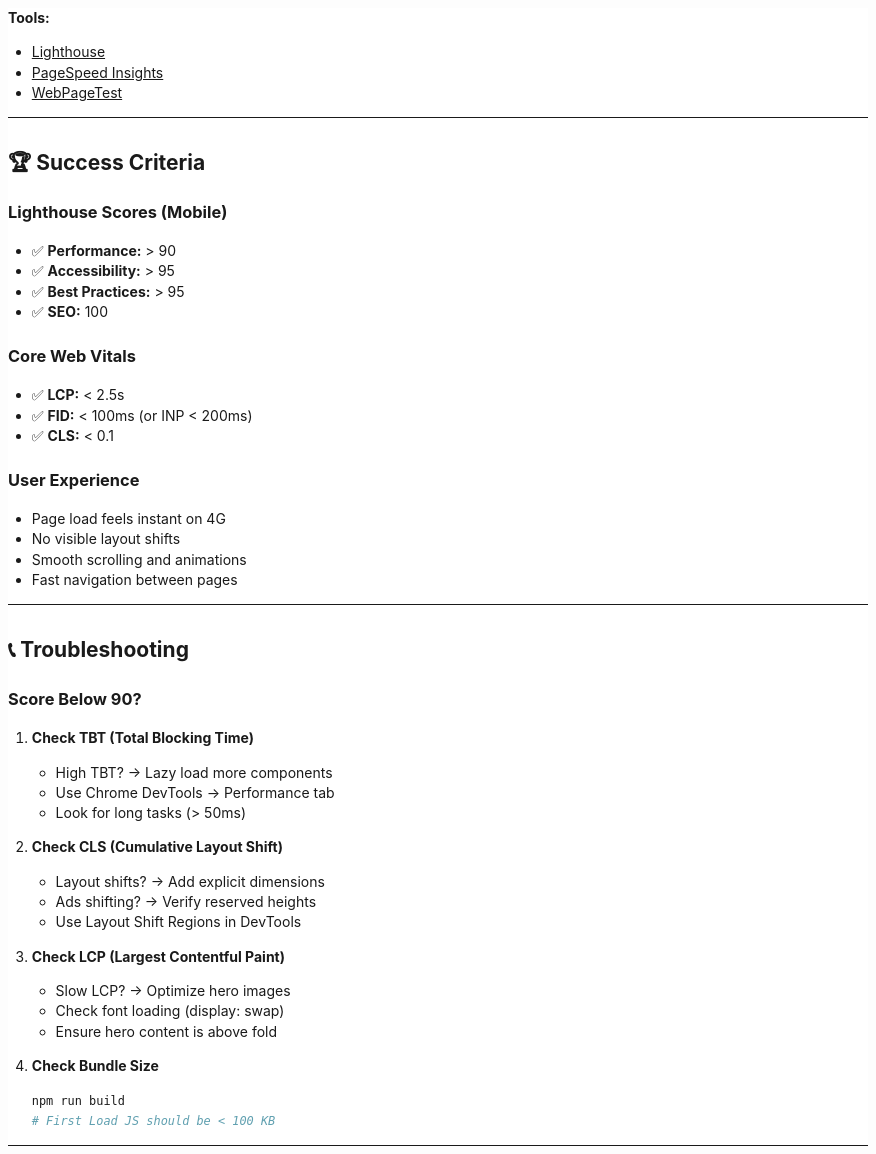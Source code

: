 **Tools:**
- [Lighthouse](https://developers.google.com/web/tools/lighthouse)
- [PageSpeed Insights](https://pagespeed.web.dev/)
- [WebPageTest](https://www.webpagetest.org/)

---

## 🏆 Success Criteria

### Lighthouse Scores (Mobile)

- ✅ **Performance:** > 90
- ✅ **Accessibility:** > 95
- ✅ **Best Practices:** > 95
- ✅ **SEO:** 100

### Core Web Vitals

- ✅ **LCP:** < 2.5s
- ✅ **FID:** < 100ms (or INP < 200ms)
- ✅ **CLS:** < 0.1

### User Experience

- Page load feels instant on 4G
- No visible layout shifts
- Smooth scrolling and animations
- Fast navigation between pages

---

## 📞 Troubleshooting

### Score Below 90?

1. **Check TBT (Total Blocking Time)**
   - High TBT? → Lazy load more components
   - Use Chrome DevTools → Performance tab
   - Look for long tasks (> 50ms)

2. **Check CLS (Cumulative Layout Shift)**
   - Layout shifts? → Add explicit dimensions
   - Ads shifting? → Verify reserved heights
   - Use Layout Shift Regions in DevTools

3. **Check LCP (Largest Contentful Paint)**
   - Slow LCP? → Optimize hero images
   - Check font loading (display: swap)
   - Ensure hero content is above fold

4. **Check Bundle Size**
   ```bash
   npm run build
   # First Load JS should be < 100 KB
   ```

---